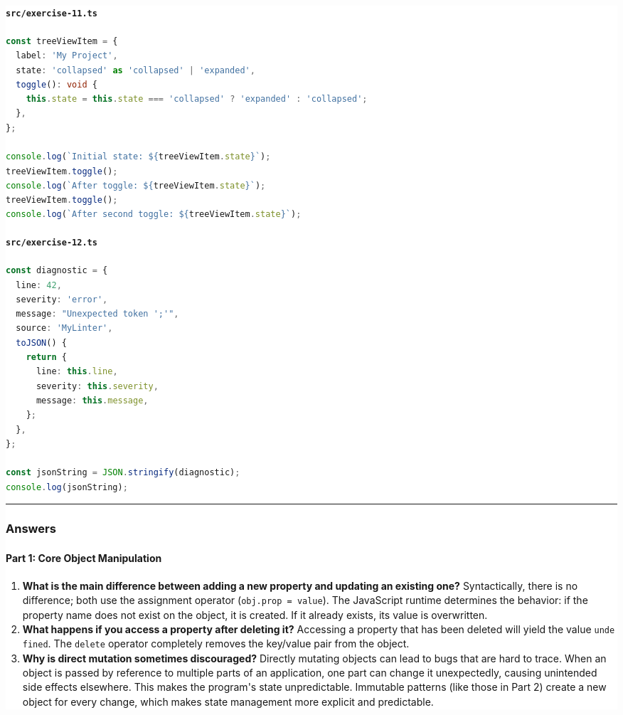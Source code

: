 #### **`src/exercise-11.ts`**
```typescript
const treeViewItem = {
  label: 'My Project',
  state: 'collapsed' as 'collapsed' | 'expanded',
  toggle(): void {
    this.state = this.state === 'collapsed' ? 'expanded' : 'collapsed';
  },
};

console.log(`Initial state: ${treeViewItem.state}`);
treeViewItem.toggle();
console.log(`After toggle: ${treeViewItem.state}`);
treeViewItem.toggle();
console.log(`After second toggle: ${treeViewItem.state}`);
```

#### **`src/exercise-12.ts`**

```typescript
const diagnostic = {
  line: 42,
  severity: 'error',
  message: "Unexpected token ';'",
  source: 'MyLinter',
  toJSON() {
    return {
      line: this.line,
      severity: this.severity,
      message: this.message,
    };
  },
};

const jsonString = JSON.stringify(diagnostic);
console.log(jsonString);
```

---

### **Answers**

#### **Part 1: Core Object Manipulation**

1.  **What is the main difference between adding a new property and updating an existing one?**
    Syntactically, there is no difference; both use the assignment operator (`obj.prop = value`). The JavaScript runtime determines the behavior: if the property name does not exist on the object, it is created. If it already exists, its value is overwritten.
2.  **What happens if you access a property after deleting it?**
    Accessing a property that has been deleted will yield the value `undefined`. The `delete` operator completely removes the key/value pair from the object.
3.  **Why is direct mutation sometimes discouraged?**
    Directly mutating objects can lead to bugs that are hard to trace. When an object is passed by reference to multiple parts of an application, one part can change it unexpectedly, causing unintended side effects elsewhere. This makes the program's state unpredictable. Immutable patterns (like those in Part 2) create a new object for every change, which makes state management more explicit and predictable.
